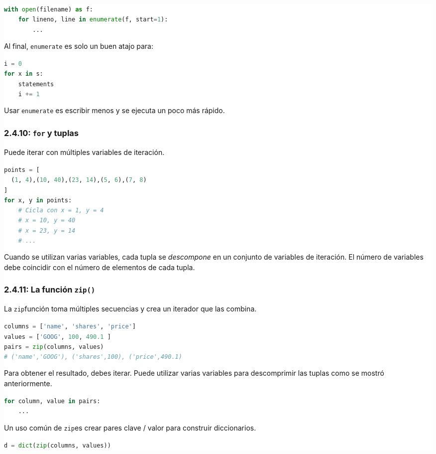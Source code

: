 ```python
with open(filename) as f:
    for lineno, line in enumerate(f, start=1):
        ...
```

Al final, `enumerate` es solo un buen atajo para:

```python
i = 0
for x in s:
    statements
    i += 1
```

Usar `enumerate` es escribir menos y se ejecuta un poco más rápido.

### 2.4.10: `for` y tuplas

Puede iterar con múltiples variables de iteración.

```python
points = [
  (1, 4),(10, 40),(23, 14),(5, 6),(7, 8)
]
for x, y in points:
    # Cicla con x = 1, y = 4
    # x = 10, y = 40
    # x = 23, y = 14
    # ...
```

Cuando se utilizan varias variables, cada tupla se *descompone* en un conjunto de variables de iteración. El número de variables debe coincidir con el número de elementos de cada tupla.

### 2.4.11: La función `zip()`

La `zip`función toma múltiples secuencias y crea un iterador que las combina.

```python
columns = ['name', 'shares', 'price']
values = ['GOOG', 100, 490.1 ]
pairs = zip(columns, values)
# ('name','GOOG'), ('shares',100), ('price',490.1)
```

Para obtener el resultado, debes iterar. Puede utilizar varias variables para descomprimir las tuplas como se mostró anteriormente.

```python
for column, value in pairs:
    ...
```

Un uso común de `zip`es crear pares clave / valor para construir diccionarios.

```python
d = dict(zip(columns, values))
```
